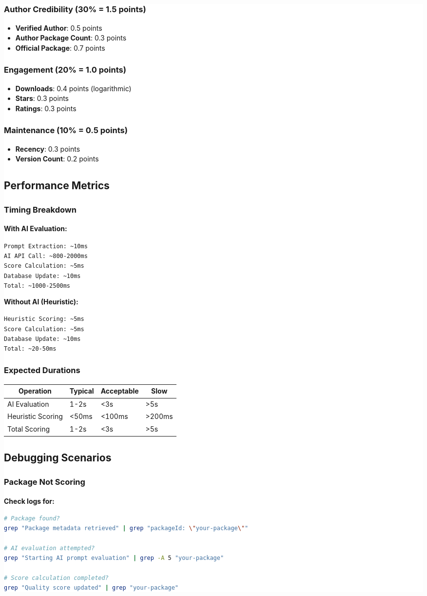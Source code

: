 ### Author Credibility (30% = 1.5 points)
- **Verified Author**: 0.5 points
- **Author Package Count**: 0.3 points
- **Official Package**: 0.7 points

### Engagement (20% = 1.0 points)
- **Downloads**: 0.4 points (logarithmic)
- **Stars**: 0.3 points
- **Ratings**: 0.3 points

### Maintenance (10% = 0.5 points)
- **Recency**: 0.3 points
- **Version Count**: 0.2 points

## Performance Metrics

### Timing Breakdown

**With AI Evaluation:**
```
Prompt Extraction: ~10ms
AI API Call: ~800-2000ms
Score Calculation: ~5ms
Database Update: ~10ms
Total: ~1000-2500ms
```

**Without AI (Heuristic):**
```
Heuristic Scoring: ~5ms
Score Calculation: ~5ms
Database Update: ~10ms
Total: ~20-50ms
```

### Expected Durations

| Operation | Typical | Acceptable | Slow |
|-----------|---------|------------|------|
| AI Evaluation | 1-2s | <3s | >5s |
| Heuristic Scoring | <50ms | <100ms | >200ms |
| Total Scoring | 1-2s | <3s | >5s |

## Debugging Scenarios

### Package Not Scoring

**Check logs for:**
```bash
# Package found?
grep "Package metadata retrieved" | grep "packageId: \"your-package\""

# AI evaluation attempted?
grep "Starting AI prompt evaluation" | grep -A 5 "your-package"

# Score calculation completed?
grep "Quality score updated" | grep "your-package"
```
